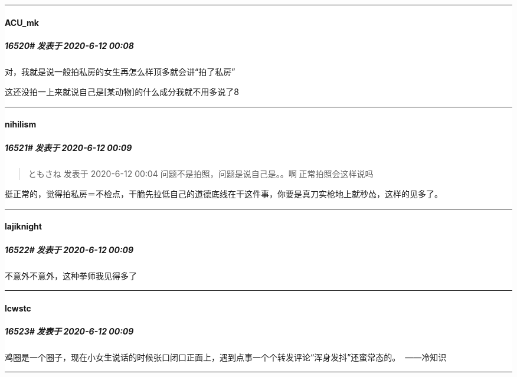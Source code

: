 
-----

####  ACU_mk  
##### 16520#       发表于 2020-6-12 00:08




对，我就是说一般拍私房的女生再怎么样顶多就会讲“拍了私房”

这还没拍一上来就说自己是[某动物]的什么成分我就不用多说了8







-----

####  nihilism  
##### 16521#       发表于 2020-6-12 00:09



<blockquote>ともさね 发表于 2020-6-12 00:04
问题不是拍照，问题是说自己是。。啊 正常拍照会这样说吗</blockquote>
挺正常的，觉得拍私房＝不检点，干脆先拉低自己的道德底线在干这件事，你要是真刀实枪地上就秒怂，这样的见多了。







-----

####  lajiknight  
##### 16522#       发表于 2020-6-12 00:09




不意外不意外，这种拳师我见得多了







-----

####  lcwstc  
##### 16523#       发表于 2020-6-12 00:09




鸡圈是一个圈子，现在小女生说话的时候张口闭口正面上，遇到点事一个个转发评论“浑身发抖”还蛮常态的。  ——冷知识







-----
